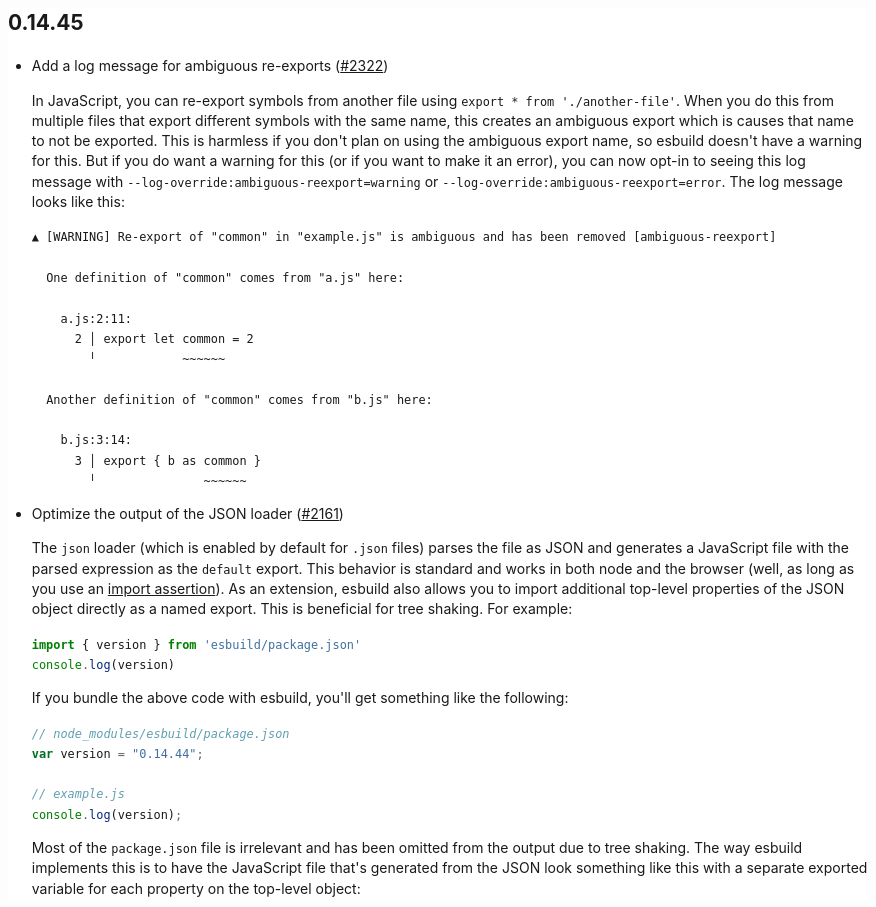 ## 0.14.45

* Add a log message for ambiguous re-exports ([#2322](https://github.com/evanw/esbuild/issues/2322))

    In JavaScript, you can re-export symbols from another file using `export * from './another-file'`. When you do this from multiple files that export different symbols with the same name, this creates an ambiguous export which is causes that name to not be exported. This is harmless if you don't plan on using the ambiguous export name, so esbuild doesn't have a warning for this. But if you do want a warning for this (or if you want to make it an error), you can now opt-in to seeing this log message with `--log-override:ambiguous-reexport=warning` or `--log-override:ambiguous-reexport=error`. The log message looks like this:

    ```
    ▲ [WARNING] Re-export of "common" in "example.js" is ambiguous and has been removed [ambiguous-reexport]

      One definition of "common" comes from "a.js" here:

        a.js:2:11:
          2 │ export let common = 2
            ╵            ~~~~~~

      Another definition of "common" comes from "b.js" here:

        b.js:3:14:
          3 │ export { b as common }
            ╵               ~~~~~~
    ```

* Optimize the output of the JSON loader ([#2161](https://github.com/evanw/esbuild/issues/2161))

    The `json` loader (which is enabled by default for `.json` files) parses the file as JSON and generates a JavaScript file with the parsed expression as the `default` export. This behavior is standard and works in both node and the browser (well, as long as you use an [import assertion](https://v8.dev/features/import-assertions)). As an extension, esbuild also allows you to import additional top-level properties of the JSON object directly as a named export. This is beneficial for tree shaking. For example:

    ```js
    import { version } from 'esbuild/package.json'
    console.log(version)
    ```

    If you bundle the above code with esbuild, you'll get something like the following:

    ```js
    // node_modules/esbuild/package.json
    var version = "0.14.44";

    // example.js
    console.log(version);
    ```

    Most of the `package.json` file is irrelevant and has been omitted from the output due to tree shaking. The way esbuild implements this is to have the JavaScript file that's generated from the JSON look something like this with a separate exported variable for each property on the top-level object:
